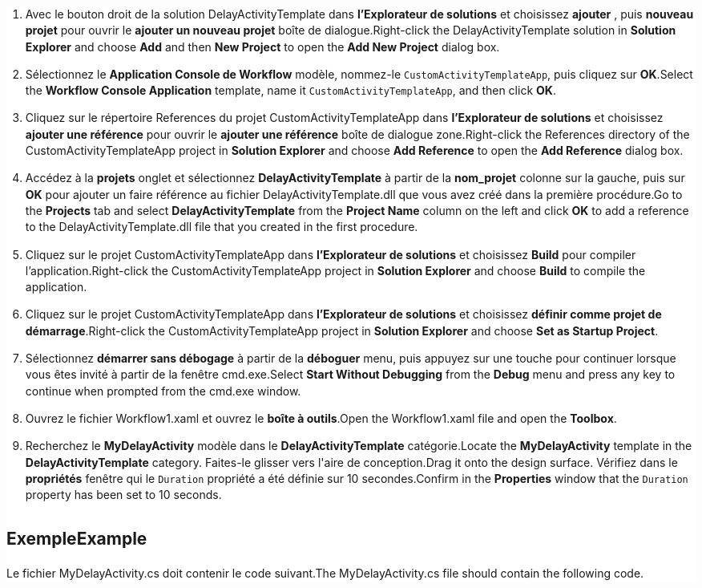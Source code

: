 1.  <span data-ttu-id="0acdd-127">Avec le bouton droit de la solution DelayActivityTemplate dans **l’Explorateur de solutions** et choisissez **ajouter** , puis **nouveau projet** pour ouvrir le **ajouter un nouveau projet** boîte de dialogue.</span><span class="sxs-lookup"><span data-stu-id="0acdd-127">Right-click the DelayActivityTemplate solution in **Solution Explorer** and choose **Add** and then **New Project** to open the **Add New Project** dialog box.</span></span>

2.  <span data-ttu-id="0acdd-128">Sélectionnez le **Application Console de Workflow** modèle, nommez-le `CustomActivityTemplateApp`, puis cliquez sur **OK**.</span><span class="sxs-lookup"><span data-stu-id="0acdd-128">Select the **Workflow Console Application** template, name it `CustomActivityTemplateApp`, and then click **OK**.</span></span>

3.  <span data-ttu-id="0acdd-129">Cliquez sur le répertoire References du projet CustomActivityTemplateApp dans **l’Explorateur de solutions** et choisissez **ajouter une référence** pour ouvrir le **ajouter une référence** boîte de dialogue zone.</span><span class="sxs-lookup"><span data-stu-id="0acdd-129">Right-click the References directory of the CustomActivityTemplateApp project in **Solution Explorer** and choose **Add Reference** to open the **Add Reference** dialog box.</span></span>

4.  <span data-ttu-id="0acdd-130">Accédez à la **projets** onglet et sélectionnez **DelayActivityTemplate** à partir de la **nom_projet** colonne sur la gauche, puis sur **OK** pour ajouter un faire référence au fichier DelayActivityTemplate.dll que vous avez créé dans la première procédure.</span><span class="sxs-lookup"><span data-stu-id="0acdd-130">Go to the **Projects** tab and select **DelayActivityTemplate** from the **Project Name** column on the left and click **OK** to add a reference to the DelayActivityTemplate.dll file that you created in the first procedure.</span></span>

5.  <span data-ttu-id="0acdd-131">Cliquez sur le projet CustomActivityTemplateApp dans **l’Explorateur de solutions** et choisissez **Build** pour compiler l’application.</span><span class="sxs-lookup"><span data-stu-id="0acdd-131">Right-click the CustomActivityTemplateApp project in **Solution Explorer** and choose **Build** to compile the application.</span></span>

6.  <span data-ttu-id="0acdd-132">Cliquez sur le projet CustomActivityTemplateApp dans **l’Explorateur de solutions** et choisissez **définir comme projet de démarrage**.</span><span class="sxs-lookup"><span data-stu-id="0acdd-132">Right-click the CustomActivityTemplateApp project in **Solution Explorer** and choose **Set as Startup Project**.</span></span>

7.  <span data-ttu-id="0acdd-133">Sélectionnez **démarrer sans débogage** à partir de la **déboguer** menu, puis appuyez sur une touche pour continuer lorsque vous êtes invité à partir de la fenêtre cmd.exe.</span><span class="sxs-lookup"><span data-stu-id="0acdd-133">Select **Start Without Debugging** from the **Debug** menu and press any key to continue when prompted from the cmd.exe window.</span></span>

8.  <span data-ttu-id="0acdd-134">Ouvrez le fichier Workflow1.xaml et ouvrez le **boîte à outils**.</span><span class="sxs-lookup"><span data-stu-id="0acdd-134">Open the Workflow1.xaml file and open the **Toolbox**.</span></span>

9. <span data-ttu-id="0acdd-135">Recherchez le **MyDelayActivity** modèle dans le **DelayActivityTemplate** catégorie.</span><span class="sxs-lookup"><span data-stu-id="0acdd-135">Locate the **MyDelayActivity** template in the **DelayActivityTemplate** category.</span></span> <span data-ttu-id="0acdd-136">Faites-le glisser vers l'aire de conception.</span><span class="sxs-lookup"><span data-stu-id="0acdd-136">Drag it onto the design surface.</span></span> <span data-ttu-id="0acdd-137">Vérifiez dans le **propriétés** fenêtre qui le `Duration` propriété a été définie sur 10 secondes.</span><span class="sxs-lookup"><span data-stu-id="0acdd-137">Confirm in the **Properties** window that the `Duration` property has been set to 10 seconds.</span></span>

## <a name="example"></a><span data-ttu-id="0acdd-138">Exemple</span><span class="sxs-lookup"><span data-stu-id="0acdd-138">Example</span></span>
 <span data-ttu-id="0acdd-139">Le fichier MyDelayActivity.cs doit contenir le code suivant.</span><span class="sxs-lookup"><span data-stu-id="0acdd-139">The MyDelayActivity.cs file should contain the following code.</span></span>
